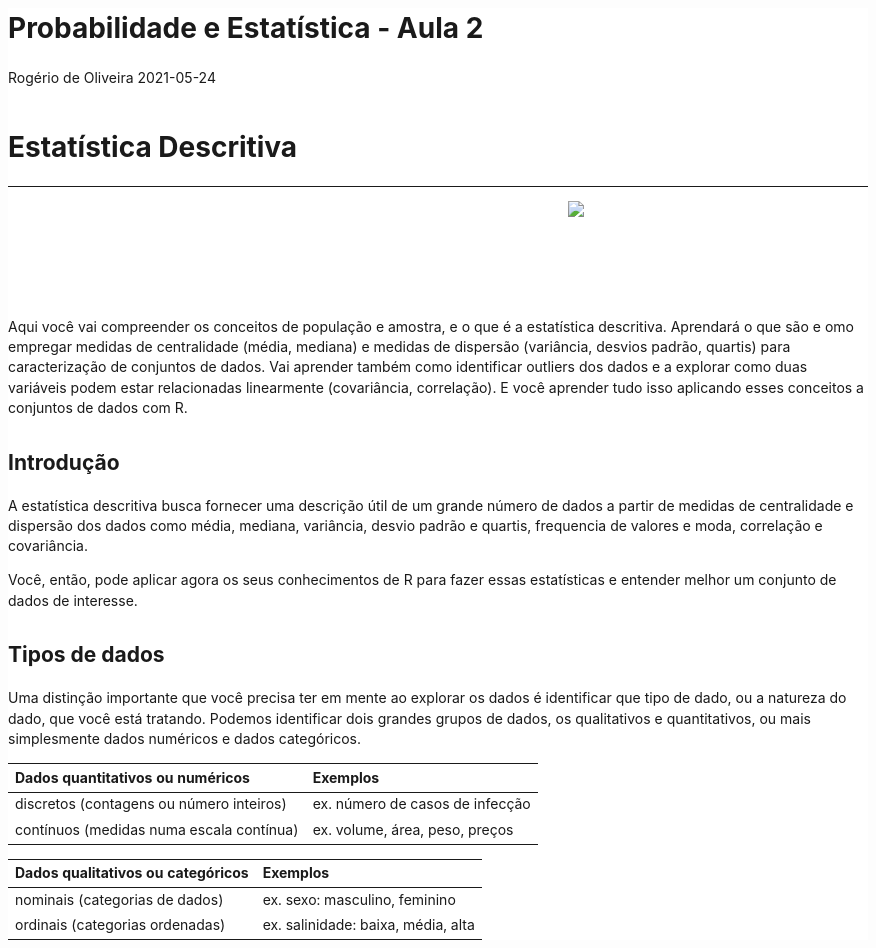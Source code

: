 Probabilidade e Estatística - Aula 2
================
Rogério de Oliveira
2021-05-24

# Estatística Descritiva

-----

<img src="http://meusite.mackenzie.br/rogerio/mackenzie_logo/UPM.2_horizontal_vermelho.jpg"  width=300, align="right">
<br> <br> <br> <br> <br>

Aqui você vai compreender os conceitos de população e amostra, e o que é
a estatística descritiva. Aprendará o que são e omo empregar medidas de
centralidade (média, mediana) e medidas de dispersão (variância, desvios
padrão, quartis) para caracterização de conjuntos de dados. Vai aprender
também como identificar outliers dos dados e a explorar como duas
variáveis podem estar relacionadas linearmente (covariância,
correlação). E você aprender tudo isso aplicando esses conceitos a
conjuntos de dados com R.

## Introdução

A estatística descritiva busca fornecer uma descrição útil de um grande
número de dados a partir de medidas de centralidade e dispersão dos
dados como média, mediana, variância, desvio padrão e quartis,
frequencia de valores e moda, correlação e covariância.

Você, então, pode aplicar agora os seus conhecimentos de R para fazer
essas estatísticas e entender melhor um conjunto de dados de interesse.

## Tipos de dados

Uma distinção importante que você precisa ter em mente ao explorar os
dados é identificar que tipo de dado, ou a natureza do dado, que você
está tratando. Podemos identificar dois grandes grupos de dados, os
qualitativos e quantitativos, ou mais simplesmente dados numéricos e
dados categóricos.

| Dados quantitativos ou numéricos         | Exemplos                        |
| :--------------------------------------- | :------------------------------ |
| discretos (contagens ou número inteiros) | ex. número de casos de infecção |
| contínuos (medidas numa escala contínua) | ex. volume, área, peso, preços  |

| Dados qualitativos ou categóricos | Exemplos                           |
| :-------------------------------- | :--------------------------------- |
| nominais (categorias de dados)    | ex. sexo: masculino, feminino      |
| ordinais (categorias ordenadas)   | ex. salinidade: baixa, média, alta |
